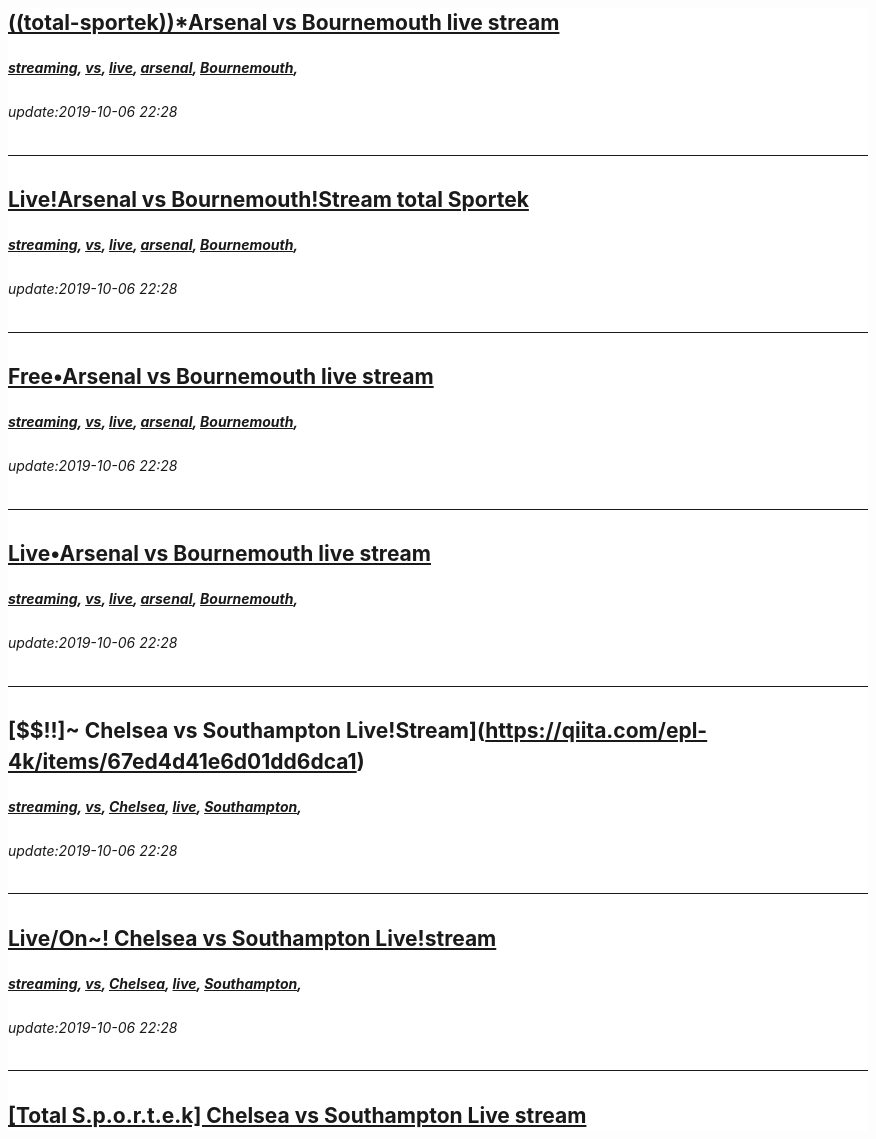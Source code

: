 ## [((total-sportek))*Arsenal vs Bournemouth live stream](https://qiita.com/Arsenal-vs-Bournemouth/items/0d9cc9595ea60683d910)
##### [streaming](https://qiita.com/tags/streaming), [vs](https://qiita.com/tags/vs), [live](https://qiita.com/tags/live), [arsenal](https://qiita.com/tags/arsenal), [Bournemouth](https://qiita.com/tags/Bournemouth), 
###### update:2019-10-06 22:28
---
## [Live!Arsenal vs Bournemouth!Stream total Sportek](https://qiita.com/Arsenal-vs-Bournemouth/items/032cfec5c849de2d053b)
##### [streaming](https://qiita.com/tags/streaming), [vs](https://qiita.com/tags/vs), [live](https://qiita.com/tags/live), [arsenal](https://qiita.com/tags/arsenal), [Bournemouth](https://qiita.com/tags/Bournemouth), 
###### update:2019-10-06 22:28
---
## [Free•Arsenal vs Bournemouth live stream](https://qiita.com/Arsenal-vs-Bournemouth/items/f1bc3f152156359c2b88)
##### [streaming](https://qiita.com/tags/streaming), [vs](https://qiita.com/tags/vs), [live](https://qiita.com/tags/live), [arsenal](https://qiita.com/tags/arsenal), [Bournemouth](https://qiita.com/tags/Bournemouth), 
###### update:2019-10-06 22:28
---
## [Live•Arsenal vs Bournemouth live stream](https://qiita.com/Arsenal-vs-Bournemouth/items/ee4bb11afc71269a3182)
##### [streaming](https://qiita.com/tags/streaming), [vs](https://qiita.com/tags/vs), [live](https://qiita.com/tags/live), [arsenal](https://qiita.com/tags/arsenal), [Bournemouth](https://qiita.com/tags/Bournemouth), 
###### update:2019-10-06 22:28
---
## [$$!!]~ Chelsea vs Southampton  Live!Stream](https://qiita.com/epl-4k/items/67ed4d41e6d01dd6dca1)
##### [streaming](https://qiita.com/tags/streaming), [vs](https://qiita.com/tags/vs), [Chelsea](https://qiita.com/tags/Chelsea), [live](https://qiita.com/tags/live), [Southampton](https://qiita.com/tags/Southampton), 
###### update:2019-10-06 22:28
---
## [Live/On~!  Chelsea vs Southampton Live!stream](https://qiita.com/epl-4k/items/292d769bf50bc25a47d9)
##### [streaming](https://qiita.com/tags/streaming), [vs](https://qiita.com/tags/vs), [Chelsea](https://qiita.com/tags/Chelsea), [live](https://qiita.com/tags/live), [Southampton](https://qiita.com/tags/Southampton), 
###### update:2019-10-06 22:28
---
## [[Total S.p.o.r.t.e.k]  Chelsea vs Southampton  Live stream](https://qiita.com/epl-4k/items/6a2b4d23d678a860da6c)